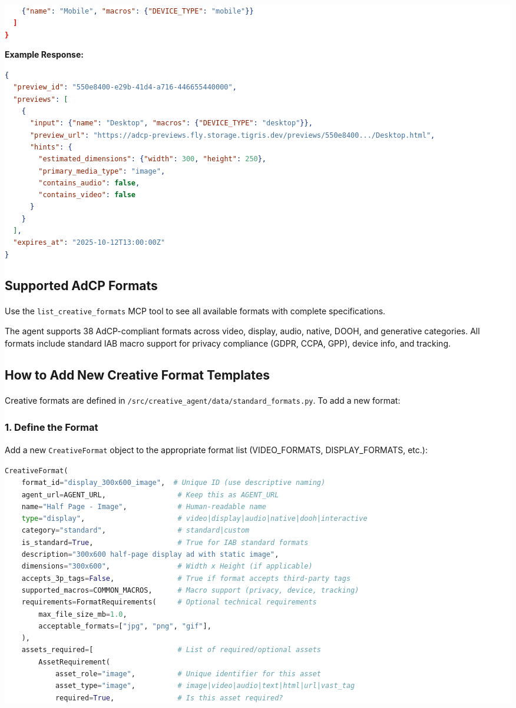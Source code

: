 ```json
    {"name": "Mobile", "macros": {"DEVICE_TYPE": "mobile"}}
  ]
}
```

**Example Response:**
```json
{
  "preview_id": "550e8400-e29b-41d4-a716-446655440000",
  "previews": [
    {
      "input": {"name": "Desktop", "macros": {"DEVICE_TYPE": "desktop"}},
      "preview_url": "https://adcp-previews.fly.storage.tigris.dev/previews/550e8400.../Desktop.html",
      "hints": {
        "estimated_dimensions": {"width": 300, "height": 250},
        "primary_media_type": "image",
        "contains_audio": false,
        "contains_video": false
      }
    }
  ],
  "expires_at": "2025-10-12T13:00:00Z"
}
```

## Supported AdCP Formats

Use the `list_creative_formats` MCP tool to see all available formats with complete specifications.

The agent supports 38 AdCP-compliant formats across video, display, audio, native, DOOH, and generative categories. All formats include standard IAB macro support for privacy compliance (GDPR, CCPA, GPP), device info, and tracking.

## How to Add New Creative Format Templates

Creative formats are defined in `/src/creative_agent/data/standard_formats.py`. To add a new format:

### 1. Define the Format

Add a new `CreativeFormat` object to the appropriate format list (VIDEO_FORMATS, DISPLAY_FORMATS, etc.):

```python
CreativeFormat(
    format_id="display_300x600_image",  # Unique ID (use descriptive naming)
    agent_url=AGENT_URL,                 # Keep this as AGENT_URL
    name="Half Page - Image",            # Human-readable name
    type="display",                      # video|display|audio|native|dooh|interactive
    category="standard",                 # standard|custom
    is_standard=True,                    # True for IAB standard formats
    description="300x600 half-page display ad with static image",
    dimensions="300x600",                # Width x Height (if applicable)
    accepts_3p_tags=False,               # True if format accepts third-party tags
    supported_macros=COMMON_MACROS,      # Macro support (privacy, device, tracking)
    requirements=FormatRequirements(     # Optional technical requirements
        max_file_size_mb=1.0,
        acceptable_formats=["jpg", "png", "gif"],
    ),
    assets_required=[                    # List of required/optional assets
        AssetRequirement(
            asset_role="image",          # Unique identifier for this asset
            asset_type="image",          # image|video|audio|text|html|url|vast_tag
            required=True,               # Is this asset required?
```